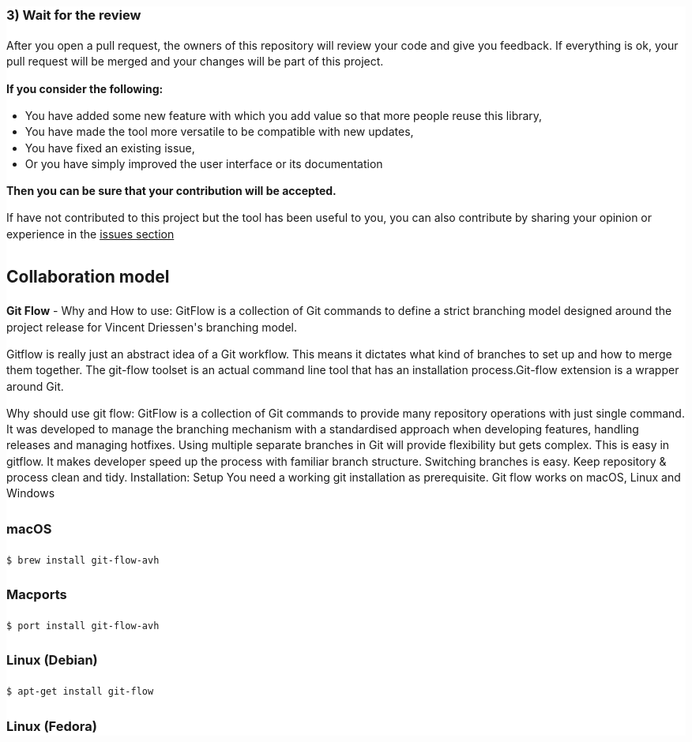 ### 3) Wait for the review

After you open a pull request, the owners of this repository will review your code and give you feedback. If everything is ok, your pull request will be merged and your changes will be part of this project.

**If you consider the following:**

- You have added some new feature with which you add value so that more people reuse this library,
- You have made the tool more versatile to be compatible with new updates,
- You have fixed an existing issue,
- Or you have simply improved the user interface or its documentation

**Then you can be sure that your contribution will be accepted.**

If have not contributed to this project but the tool has been useful to you, you can also contribute by sharing your opinion or experience in the [issues section](https://github.com/k2con/masamo-text-editor/issues)

## Collaboration model

**Git Flow** - Why and How to use: GitFlow is a collection of Git commands to define a strict branching model designed around the project release for Vincent Driessen's branching model.

Gitflow is really just an abstract idea of a Git workflow. This means it dictates what kind of branches to set up and how to merge them together. The git-flow toolset is an actual command line tool that has an installation process.Git-flow extension is a wrapper around Git.

Why should use git flow: GitFlow is a collection of Git commands to provide many repository operations with just single command. It was developed to manage the branching mechanism with a standardised approach when developing features, handling releases and managing hotfixes. Using multiple separate branches in Git will provide flexibility but gets complex. This is easy in gitflow. It makes developer speed up the process with familiar branch structure. Switching branches is easy. Keep repository & process clean and tidy. Installation: Setup You need a working git installation as prerequisite. Git flow works on macOS, Linux and Windows

### macOS

```bash
$ brew install git-flow-avh
```

### Macports

```bash
$ port install git-flow-avh
```

### Linux (Debian)

```bash
$ apt-get install git-flow
```

### Linux (Fedora)
